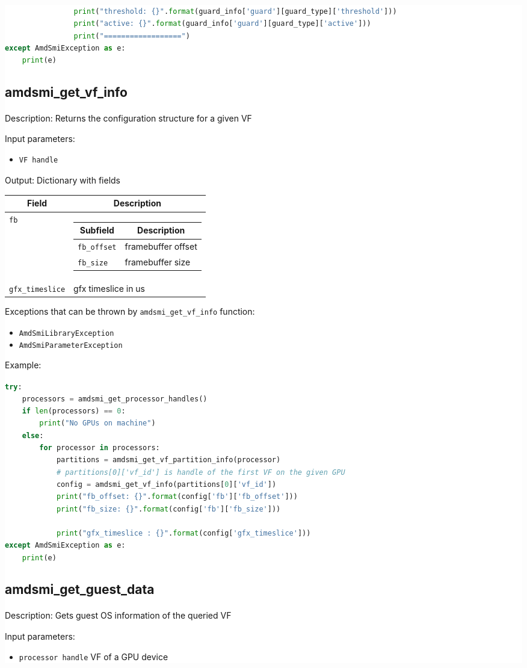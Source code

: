 ```python
                print("threshold: {}".format(guard_info['guard'][guard_type]['threshold']))
                print("active: {}".format(guard_info['guard'][guard_type]['active']))
                print("==================")
except AmdSmiException as e:
    print(e)
```


## amdsmi_get_vf_info
Description: Returns the configuration structure for a given VF

Input parameters:

* `VF handle`

Output: Dictionary with fields

Field | Description
---|------
`fb` | <table>  <thead><tr> <th> Subfield </th> <th> Description</th> </tr></thead><tbody><tr><td>`fb_offset`</td><td>framebuffer offset</td></tr><tr><td>`fb_size`</td><td>framebuffer size</td></tr> </tbody></table> |
`gfx_timeslice` | gfx timeslice in us
</table>

Exceptions that can be thrown by `amdsmi_get_vf_info` function:
* `AmdSmiLibraryException`
* `AmdSmiParameterException`

Example:
```python
try:
    processors = amdsmi_get_processor_handles()
    if len(processors) == 0:
        print("No GPUs on machine")
    else:
        for processor in processors:
            partitions = amdsmi_get_vf_partition_info(processor)
            # partitions[0]['vf_id'] is handle of the first VF on the given GPU
            config = amdsmi_get_vf_info(partitions[0]['vf_id'])
            print("fb_offset: {}".format(config['fb']['fb_offset']))
            print("fb_size: {}".format(config['fb']['fb_size']))

            print("gfx_timeslice : {}".format(config['gfx_timeslice']))
except AmdSmiException as e:
    print(e)
```



## amdsmi_get_guest_data
Description: Gets guest OS information of the queried VF

Input parameters:
* `processor handle` VF of a GPU device
